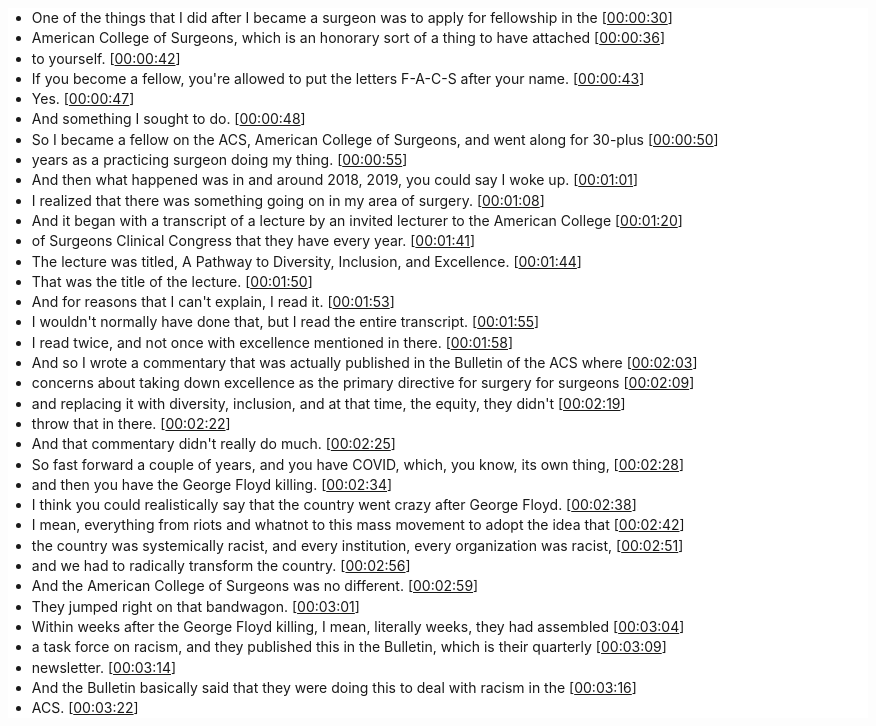 *  One of the things that I did after I became a surgeon was to apply for fellowship in the [[00:00:30](https://www.youtube.com/watch?v=KpCRRoibwV0&t=30.48s)]
*  American College of Surgeons, which is an honorary sort of a thing to have attached [[00:00:36](https://www.youtube.com/watch?v=KpCRRoibwV0&t=36.32s)]
*  to yourself. [[00:00:42](https://www.youtube.com/watch?v=KpCRRoibwV0&t=42.16s)]
*  If you become a fellow, you're allowed to put the letters F-A-C-S after your name. [[00:00:43](https://www.youtube.com/watch?v=KpCRRoibwV0&t=43.760000000000005s)]
*  Yes. [[00:00:47](https://www.youtube.com/watch?v=KpCRRoibwV0&t=47.96s)]
*  And something I sought to do. [[00:00:48](https://www.youtube.com/watch?v=KpCRRoibwV0&t=48.96s)]
*  So I became a fellow on the ACS, American College of Surgeons, and went along for 30-plus [[00:00:50](https://www.youtube.com/watch?v=KpCRRoibwV0&t=50.36s)]
*  years as a practicing surgeon doing my thing. [[00:00:55](https://www.youtube.com/watch?v=KpCRRoibwV0&t=55.68s)]
*  And then what happened was in and around 2018, 2019, you could say I woke up. [[00:01:01](https://www.youtube.com/watch?v=KpCRRoibwV0&t=61.2s)]
*  I realized that there was something going on in my area of surgery. [[00:01:08](https://www.youtube.com/watch?v=KpCRRoibwV0&t=68.64s)]
*  And it began with a transcript of a lecture by an invited lecturer to the American College [[00:01:20](https://www.youtube.com/watch?v=KpCRRoibwV0&t=80.36s)]
*  of Surgeons Clinical Congress that they have every year. [[00:01:41](https://www.youtube.com/watch?v=KpCRRoibwV0&t=101.76s)]
*  The lecture was titled, A Pathway to Diversity, Inclusion, and Excellence. [[00:01:44](https://www.youtube.com/watch?v=KpCRRoibwV0&t=104.8s)]
*  That was the title of the lecture. [[00:01:50](https://www.youtube.com/watch?v=KpCRRoibwV0&t=110.8s)]
*  And for reasons that I can't explain, I read it. [[00:01:53](https://www.youtube.com/watch?v=KpCRRoibwV0&t=113.39999999999999s)]
*  I wouldn't normally have done that, but I read the entire transcript. [[00:01:55](https://www.youtube.com/watch?v=KpCRRoibwV0&t=115.96s)]
*  I read twice, and not once with excellence mentioned in there. [[00:01:58](https://www.youtube.com/watch?v=KpCRRoibwV0&t=118.39999999999999s)]
*  And so I wrote a commentary that was actually published in the Bulletin of the ACS where [[00:02:03](https://www.youtube.com/watch?v=KpCRRoibwV0&t=123.08s)]
*  concerns about taking down excellence as the primary directive for surgery for surgeons [[00:02:09](https://www.youtube.com/watch?v=KpCRRoibwV0&t=129.88s)]
*  and replacing it with diversity, inclusion, and at that time, the equity, they didn't [[00:02:19](https://www.youtube.com/watch?v=KpCRRoibwV0&t=139.35999999999999s)]
*  throw that in there. [[00:02:22](https://www.youtube.com/watch?v=KpCRRoibwV0&t=142.84s)]
*  And that commentary didn't really do much. [[00:02:25](https://www.youtube.com/watch?v=KpCRRoibwV0&t=145.24s)]
*  So fast forward a couple of years, and you have COVID, which, you know, its own thing, [[00:02:28](https://www.youtube.com/watch?v=KpCRRoibwV0&t=148.44s)]
*  and then you have the George Floyd killing. [[00:02:34](https://www.youtube.com/watch?v=KpCRRoibwV0&t=154.2s)]
*  I think you could realistically say that the country went crazy after George Floyd. [[00:02:38](https://www.youtube.com/watch?v=KpCRRoibwV0&t=158.44000000000003s)]
*  I mean, everything from riots and whatnot to this mass movement to adopt the idea that [[00:02:42](https://www.youtube.com/watch?v=KpCRRoibwV0&t=162.0s)]
*  the country was systemically racist, and every institution, every organization was racist, [[00:02:51](https://www.youtube.com/watch?v=KpCRRoibwV0&t=171.04000000000002s)]
*  and we had to radically transform the country. [[00:02:56](https://www.youtube.com/watch?v=KpCRRoibwV0&t=176.56s)]
*  And the American College of Surgeons was no different. [[00:02:59](https://www.youtube.com/watch?v=KpCRRoibwV0&t=179.72000000000003s)]
*  They jumped right on that bandwagon. [[00:03:01](https://www.youtube.com/watch?v=KpCRRoibwV0&t=181.8s)]
*  Within weeks after the George Floyd killing, I mean, literally weeks, they had assembled [[00:03:04](https://www.youtube.com/watch?v=KpCRRoibwV0&t=184.28s)]
*  a task force on racism, and they published this in the Bulletin, which is their quarterly [[00:03:09](https://www.youtube.com/watch?v=KpCRRoibwV0&t=189.68s)]
*  newsletter. [[00:03:14](https://www.youtube.com/watch?v=KpCRRoibwV0&t=194.44s)]
*  And the Bulletin basically said that they were doing this to deal with racism in the [[00:03:16](https://www.youtube.com/watch?v=KpCRRoibwV0&t=196.16s)]
*  ACS. [[00:03:22](https://www.youtube.com/watch?v=KpCRRoibwV0&t=202.08s)]